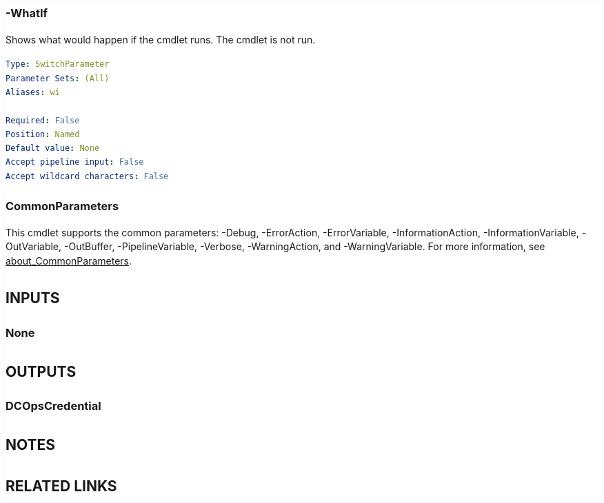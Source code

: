 ### -WhatIf
Shows what would happen if the cmdlet runs.
The cmdlet is not run.

```yaml
Type: SwitchParameter
Parameter Sets: (All)
Aliases: wi

Required: False
Position: Named
Default value: None
Accept pipeline input: False
Accept wildcard characters: False
```

### CommonParameters
This cmdlet supports the common parameters: -Debug, -ErrorAction, -ErrorVariable, -InformationAction, -InformationVariable, -OutVariable, -OutBuffer, -PipelineVariable, -Verbose, -WarningAction, and -WarningVariable. For more information, see [about_CommonParameters](http://go.microsoft.com/fwlink/?LinkID=113216).

## INPUTS

### None

## OUTPUTS

### DCOpsCredential

## NOTES

## RELATED LINKS
